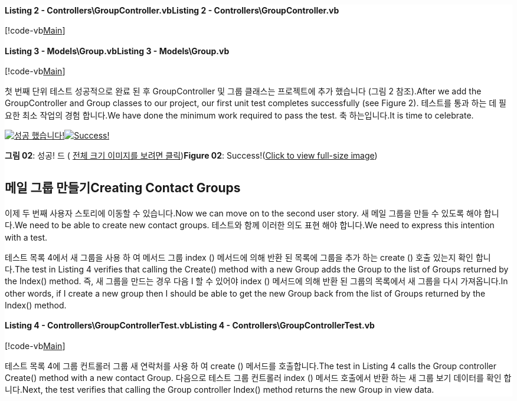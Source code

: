 <span data-ttu-id="bfaff-223">**Listing 2 - Controllers\GroupController.vb**</span><span class="sxs-lookup"><span data-stu-id="bfaff-223">**Listing 2 - Controllers\GroupController.vb**</span></span>

[!code-vb[Main](iteration-6-use-test-driven-development-vb/samples/sample2.vb)]

<span data-ttu-id="bfaff-224">**Listing 3 - Models\Group.vb**</span><span class="sxs-lookup"><span data-stu-id="bfaff-224">**Listing 3 - Models\Group.vb**</span></span>

[!code-vb[Main](iteration-6-use-test-driven-development-vb/samples/sample3.vb)]

<span data-ttu-id="bfaff-225">첫 번째 단위 테스트 성공적으로 완료 된 후 GroupController 및 그룹 클래스는 프로젝트에 추가 했습니다 (그림 2 참조).</span><span class="sxs-lookup"><span data-stu-id="bfaff-225">After we add the GroupController and Group classes to our project, our first unit test completes successfully (see Figure 2).</span></span> <span data-ttu-id="bfaff-226">테스트를 통과 하는 데 필요한 최소 작업의 경험 합니다.</span><span class="sxs-lookup"><span data-stu-id="bfaff-226">We have done the minimum work required to pass the test.</span></span> <span data-ttu-id="bfaff-227">축 하는입니다.</span><span class="sxs-lookup"><span data-stu-id="bfaff-227">It is time to celebrate.</span></span>


<span data-ttu-id="bfaff-228">[![성공 했습니다!](iteration-6-use-test-driven-development-vb/_static/image2.jpg)](iteration-6-use-test-driven-development-vb/_static/image3.png)</span><span class="sxs-lookup"><span data-stu-id="bfaff-228">[![Success!](iteration-6-use-test-driven-development-vb/_static/image2.jpg)](iteration-6-use-test-driven-development-vb/_static/image3.png)</span></span>

<span data-ttu-id="bfaff-229">**그림 02**: 성공! 드 ( [전체 크기 이미지를 보려면 클릭](iteration-6-use-test-driven-development-vb/_static/image4.png))</span><span class="sxs-lookup"><span data-stu-id="bfaff-229">**Figure 02**: Success!([Click to view full-size image](iteration-6-use-test-driven-development-vb/_static/image4.png))</span></span>


## <a name="creating-contact-groups"></a><span data-ttu-id="bfaff-230">메일 그룹 만들기</span><span class="sxs-lookup"><span data-stu-id="bfaff-230">Creating Contact Groups</span></span>

<span data-ttu-id="bfaff-231">이제 두 번째 사용자 스토리에 이동할 수 있습니다.</span><span class="sxs-lookup"><span data-stu-id="bfaff-231">Now we can move on to the second user story.</span></span> <span data-ttu-id="bfaff-232">새 메일 그룹을 만들 수 있도록 해야 합니다.</span><span class="sxs-lookup"><span data-stu-id="bfaff-232">We need to be able to create new contact groups.</span></span> <span data-ttu-id="bfaff-233">테스트와 함께 이러한 의도 표현 해야 합니다.</span><span class="sxs-lookup"><span data-stu-id="bfaff-233">We need to express this intention with a test.</span></span>

<span data-ttu-id="bfaff-234">테스트 목록 4에서 새 그룹을 사용 하 여 메서드 그룹 index () 메서드에 의해 반환 된 목록에 그룹을 추가 하는 create () 호출 있는지 확인 합니다.</span><span class="sxs-lookup"><span data-stu-id="bfaff-234">The test in Listing 4 verifies that calling the Create() method with a new Group adds the Group to the list of Groups returned by the Index() method.</span></span> <span data-ttu-id="bfaff-235">즉, 새 그룹을 만드는 경우 다음 I 할 수 있어야 index () 메서드에 의해 반환 된 그룹의 목록에서 새 그룹을 다시 가져옵니다.</span><span class="sxs-lookup"><span data-stu-id="bfaff-235">In other words, if I create a new group then I should be able to get the new Group back from the list of Groups returned by the Index() method.</span></span>

<span data-ttu-id="bfaff-236">**Listing 4 - Controllers\GroupControllerTest.vb**</span><span class="sxs-lookup"><span data-stu-id="bfaff-236">**Listing 4 - Controllers\GroupControllerTest.vb**</span></span>

[!code-vb[Main](iteration-6-use-test-driven-development-vb/samples/sample4.vb)]

<span data-ttu-id="bfaff-237">테스트 목록 4에 그룹 컨트롤러 그룹 새 연락처를 사용 하 여 create () 메서드를 호출합니다.</span><span class="sxs-lookup"><span data-stu-id="bfaff-237">The test in Listing 4 calls the Group controller Create() method with a new contact Group.</span></span> <span data-ttu-id="bfaff-238">다음으로 테스트 그룹 컨트롤러 index () 메서드 호출에서 반환 하는 새 그룹 보기 데이터를 확인 합니다.</span><span class="sxs-lookup"><span data-stu-id="bfaff-238">Next, the test verifies that calling the Group controller Index() method returns the new Group in view data.</span></span>
